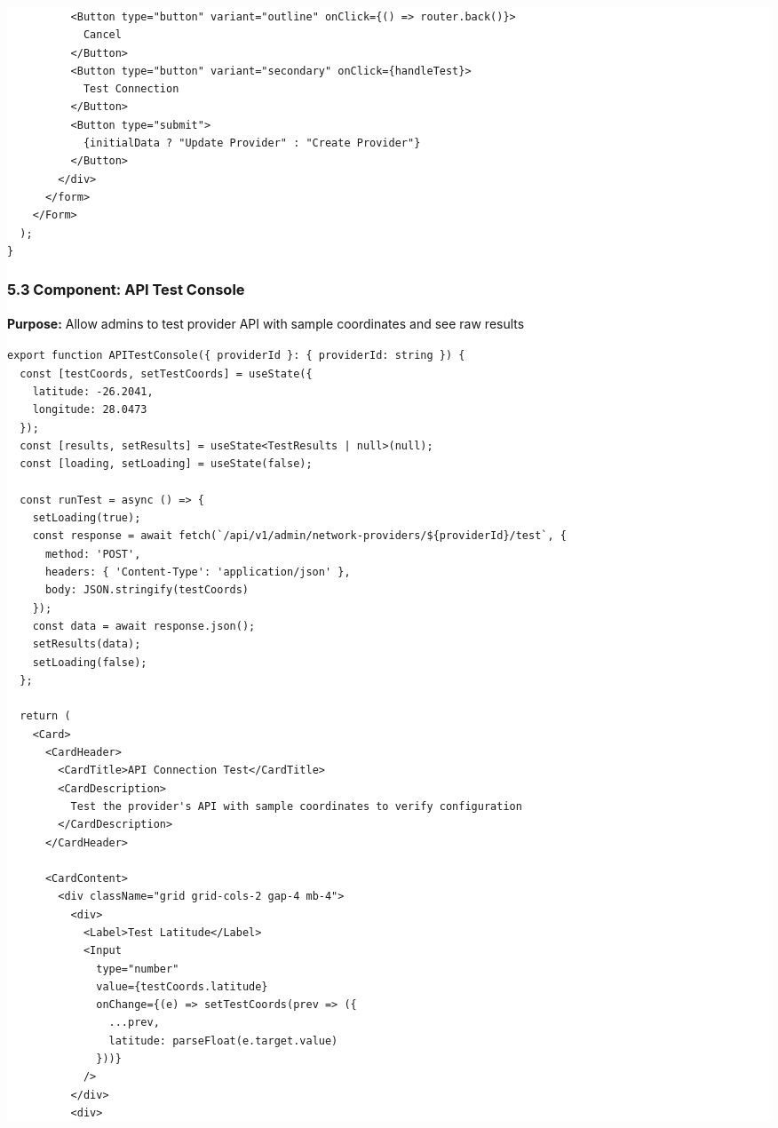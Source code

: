 ```tsx
          <Button type="button" variant="outline" onClick={() => router.back()}>
            Cancel
          </Button>
          <Button type="button" variant="secondary" onClick={handleTest}>
            Test Connection
          </Button>
          <Button type="submit">
            {initialData ? "Update Provider" : "Create Provider"}
          </Button>
        </div>
      </form>
    </Form>
  );
}
```

### 5.3 Component: API Test Console

**Purpose:** Allow admins to test provider API with sample coordinates and see raw results

```tsx
export function APITestConsole({ providerId }: { providerId: string }) {
  const [testCoords, setTestCoords] = useState({
    latitude: -26.2041,
    longitude: 28.0473
  });
  const [results, setResults] = useState<TestResults | null>(null);
  const [loading, setLoading] = useState(false);

  const runTest = async () => {
    setLoading(true);
    const response = await fetch(`/api/v1/admin/network-providers/${providerId}/test`, {
      method: 'POST',
      headers: { 'Content-Type': 'application/json' },
      body: JSON.stringify(testCoords)
    });
    const data = await response.json();
    setResults(data);
    setLoading(false);
  };

  return (
    <Card>
      <CardHeader>
        <CardTitle>API Connection Test</CardTitle>
        <CardDescription>
          Test the provider's API with sample coordinates to verify configuration
        </CardDescription>
      </CardHeader>
      
      <CardContent>
        <div className="grid grid-cols-2 gap-4 mb-4">
          <div>
            <Label>Test Latitude</Label>
            <Input 
              type="number" 
              value={testCoords.latitude}
              onChange={(e) => setTestCoords(prev => ({
                ...prev, 
                latitude: parseFloat(e.target.value)
              }))}
            />
          </div>
          <div>
```